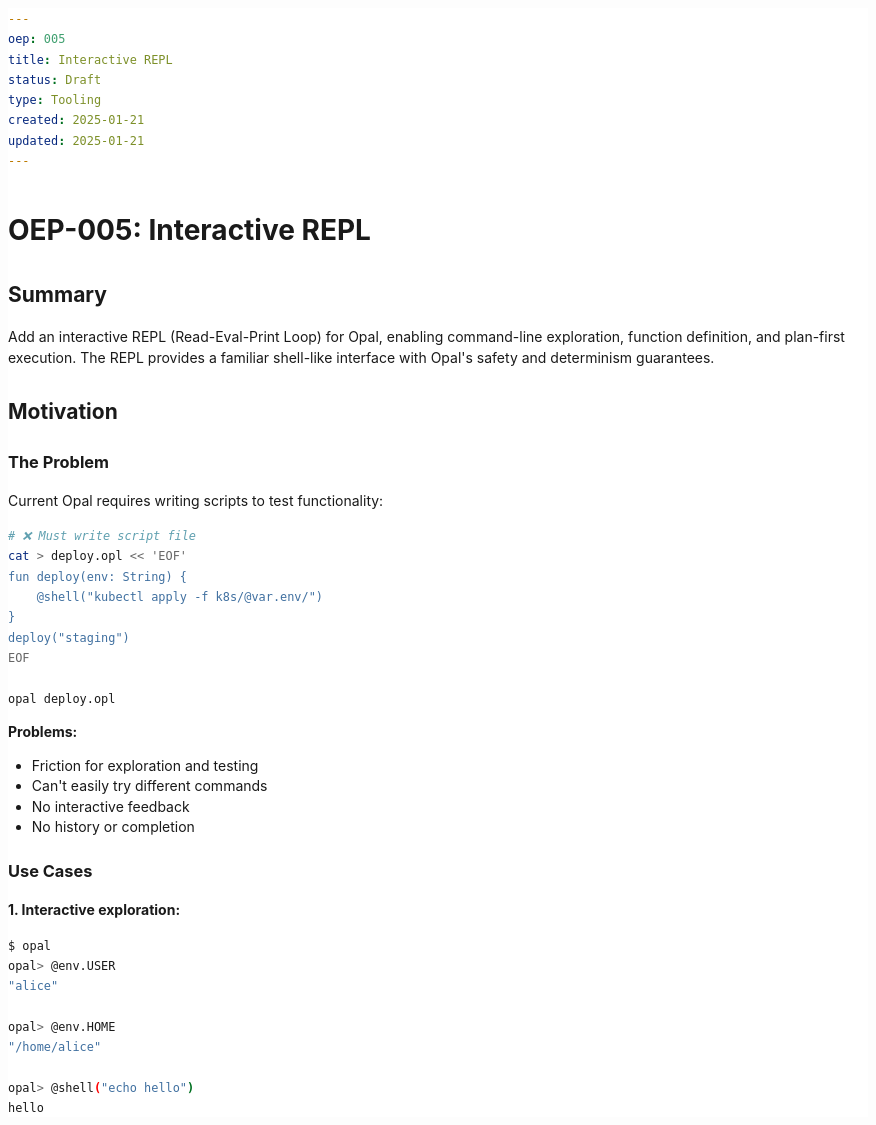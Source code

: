 ```yaml
---
oep: 005
title: Interactive REPL
status: Draft
type: Tooling
created: 2025-01-21
updated: 2025-01-21
---
```


# OEP-005: Interactive REPL

## Summary

Add an interactive REPL (Read-Eval-Print Loop) for Opal, enabling command-line exploration, function definition, and plan-first execution. The REPL provides a familiar shell-like interface with Opal's safety and determinism guarantees.

## Motivation

### The Problem

Current Opal requires writing scripts to test functionality:

```bash
# ❌ Must write script file
cat > deploy.opl << 'EOF'
fun deploy(env: String) {
    @shell("kubectl apply -f k8s/@var.env/")
}
deploy("staging")
EOF

opal deploy.opl
```

**Problems:**
- Friction for exploration and testing
- Can't easily try different commands
- No interactive feedback
- No history or completion

### Use Cases

**1. Interactive exploration:**
```bash
$ opal
opal> @env.USER
"alice"

opal> @env.HOME
"/home/alice"

opal> @shell("echo hello")
hello
```
